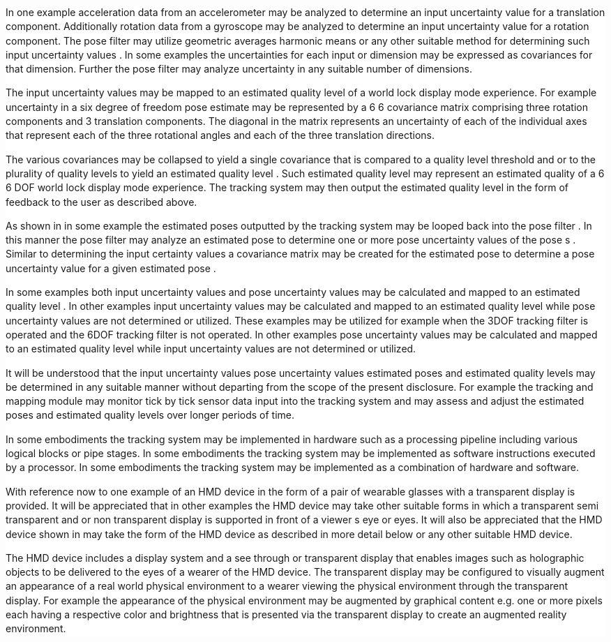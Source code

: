 In one example acceleration data from an accelerometer may be analyzed to determine an input uncertainty value for a translation component. Additionally rotation data from a gyroscope may be analyzed to determine an input uncertainty value for a rotation component. The pose filter may utilize geometric averages harmonic means or any other suitable method for determining such input uncertainty values . In some examples the uncertainties for each input or dimension may be expressed as covariances for that dimension. Further the pose filter may analyze uncertainty in any suitable number of dimensions.

The input uncertainty values may be mapped to an estimated quality level of a world lock display mode experience. For example uncertainty in a six degree of freedom pose estimate may be represented by a 6 6 covariance matrix comprising three rotation components and 3 translation components. The diagonal in the matrix represents an uncertainty of each of the individual axes that represent each of the three rotational angles and each of the three translation directions.

The various covariances may be collapsed to yield a single covariance that is compared to a quality level threshold and or to the plurality of quality levels to yield an estimated quality level . Such estimated quality level may represent an estimated quality of a 6 6 DOF world lock display mode experience. The tracking system may then output the estimated quality level in the form of feedback to the user as described above.

As shown in in some example the estimated poses outputted by the tracking system may be looped back into the pose filter . In this manner the pose filter may analyze an estimated pose to determine one or more pose uncertainty values of the pose s . Similar to determining the input certainty values a covariance matrix may be created for the estimated pose to determine a pose uncertainty value for a given estimated pose .

In some examples both input uncertainty values and pose uncertainty values may be calculated and mapped to an estimated quality level . In other examples input uncertainty values may be calculated and mapped to an estimated quality level while pose uncertainty values are not determined or utilized. These examples may be utilized for example when the 3DOF tracking filter is operated and the 6DOF tracking filter is not operated. In other examples pose uncertainty values may be calculated and mapped to an estimated quality level while input uncertainty values are not determined or utilized.

It will be understood that the input uncertainty values pose uncertainty values estimated poses and estimated quality levels may be determined in any suitable manner without departing from the scope of the present disclosure. For example the tracking and mapping module may monitor tick by tick sensor data input into the tracking system and may assess and adjust the estimated poses and estimated quality levels over longer periods of time.

In some embodiments the tracking system may be implemented in hardware such as a processing pipeline including various logical blocks or pipe stages. In some embodiments the tracking system may be implemented as software instructions executed by a processor. In some embodiments the tracking system may be implemented as a combination of hardware and software.

With reference now to one example of an HMD device in the form of a pair of wearable glasses with a transparent display is provided. It will be appreciated that in other examples the HMD device may take other suitable forms in which a transparent semi transparent and or non transparent display is supported in front of a viewer s eye or eyes. It will also be appreciated that the HMD device shown in may take the form of the HMD device as described in more detail below or any other suitable HMD device.

The HMD device includes a display system and a see through or transparent display that enables images such as holographic objects to be delivered to the eyes of a wearer of the HMD device. The transparent display may be configured to visually augment an appearance of a real world physical environment to a wearer viewing the physical environment through the transparent display. For example the appearance of the physical environment may be augmented by graphical content e.g. one or more pixels each having a respective color and brightness that is presented via the transparent display to create an augmented reality environment.
